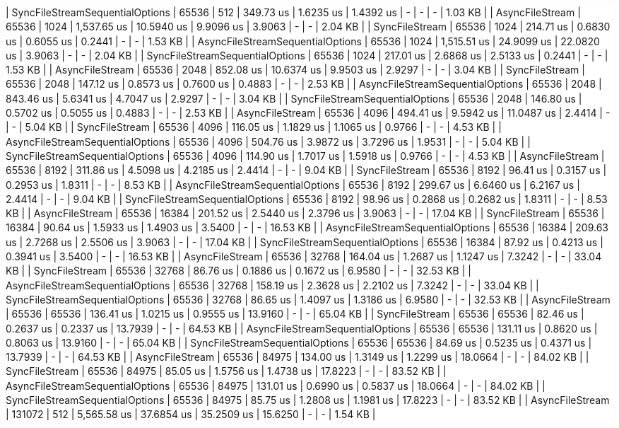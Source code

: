|  SyncFileStreamSequentialOptions |    65536 |        512 |     349.73 us |     1.6235 us |     1.4392 us |           - |           - |           - |             1.03 KB |
|                  AsyncFileStream |    65536 |       1024 |   1,537.65 us |    10.5940 us |     9.9096 us |      3.9063 |           - |           - |             2.04 KB |
|                   SyncFileStream |    65536 |       1024 |     214.71 us |     0.6830 us |     0.6055 us |      0.2441 |           - |           - |             1.53 KB |
| AsyncFileStreamSequentialOptions |    65536 |       1024 |   1,515.51 us |    24.9099 us |    22.0820 us |      3.9063 |           - |           - |             2.04 KB |
|  SyncFileStreamSequentialOptions |    65536 |       1024 |     217.01 us |     2.6868 us |     2.5133 us |      0.2441 |           - |           - |             1.53 KB |
|                  AsyncFileStream |    65536 |       2048 |     852.08 us |    10.6374 us |     9.9503 us |      2.9297 |           - |           - |             3.04 KB |
|                   SyncFileStream |    65536 |       2048 |     147.12 us |     0.8573 us |     0.7600 us |      0.4883 |           - |           - |             2.53 KB |
| AsyncFileStreamSequentialOptions |    65536 |       2048 |     843.46 us |     5.6341 us |     4.7047 us |      2.9297 |           - |           - |             3.04 KB |
|  SyncFileStreamSequentialOptions |    65536 |       2048 |     146.80 us |     0.5702 us |     0.5055 us |      0.4883 |           - |           - |             2.53 KB |
|                  AsyncFileStream |    65536 |       4096 |     494.41 us |     9.5942 us |    11.0487 us |      2.4414 |           - |           - |             5.04 KB |
|                   SyncFileStream |    65536 |       4096 |     116.05 us |     1.1829 us |     1.1065 us |      0.9766 |           - |           - |             4.53 KB |
| AsyncFileStreamSequentialOptions |    65536 |       4096 |     504.76 us |     3.9872 us |     3.7296 us |      1.9531 |           - |           - |             5.04 KB |
|  SyncFileStreamSequentialOptions |    65536 |       4096 |     114.90 us |     1.7017 us |     1.5918 us |      0.9766 |           - |           - |             4.53 KB |
|                  AsyncFileStream |    65536 |       8192 |     311.86 us |     4.5098 us |     4.2185 us |      2.4414 |           - |           - |             9.04 KB |
|                   SyncFileStream |    65536 |       8192 |      96.41 us |     0.3157 us |     0.2953 us |      1.8311 |           - |           - |             8.53 KB |
| AsyncFileStreamSequentialOptions |    65536 |       8192 |     299.67 us |     6.6460 us |     6.2167 us |      2.4414 |           - |           - |             9.04 KB |
|  SyncFileStreamSequentialOptions |    65536 |       8192 |      98.96 us |     0.2868 us |     0.2682 us |      1.8311 |           - |           - |             8.53 KB |
|                  AsyncFileStream |    65536 |      16384 |     201.52 us |     2.5440 us |     2.3796 us |      3.9063 |           - |           - |            17.04 KB |
|                   SyncFileStream |    65536 |      16384 |      90.64 us |     1.5933 us |     1.4903 us |      3.5400 |           - |           - |            16.53 KB |
| AsyncFileStreamSequentialOptions |    65536 |      16384 |     209.63 us |     2.7268 us |     2.5506 us |      3.9063 |           - |           - |            17.04 KB |
|  SyncFileStreamSequentialOptions |    65536 |      16384 |      87.92 us |     0.4213 us |     0.3941 us |      3.5400 |           - |           - |            16.53 KB |
|                  AsyncFileStream |    65536 |      32768 |     164.04 us |     1.2687 us |     1.1247 us |      7.3242 |           - |           - |            33.04 KB |
|                   SyncFileStream |    65536 |      32768 |      86.76 us |     0.1886 us |     0.1672 us |      6.9580 |           - |           - |            32.53 KB |
| AsyncFileStreamSequentialOptions |    65536 |      32768 |     158.19 us |     2.3628 us |     2.2102 us |      7.3242 |           - |           - |            33.04 KB |
|  SyncFileStreamSequentialOptions |    65536 |      32768 |      86.65 us |     1.4097 us |     1.3186 us |      6.9580 |           - |           - |            32.53 KB |
|                  AsyncFileStream |    65536 |      65536 |     136.41 us |     1.0215 us |     0.9555 us |     13.9160 |           - |           - |            65.04 KB |
|                   SyncFileStream |    65536 |      65536 |      82.46 us |     0.2637 us |     0.2337 us |     13.7939 |           - |           - |            64.53 KB |
| AsyncFileStreamSequentialOptions |    65536 |      65536 |     131.11 us |     0.8620 us |     0.8063 us |     13.9160 |           - |           - |            65.04 KB |
|  SyncFileStreamSequentialOptions |    65536 |      65536 |      84.69 us |     0.5235 us |     0.4371 us |     13.7939 |           - |           - |            64.53 KB |
|                  AsyncFileStream |    65536 |      84975 |     134.00 us |     1.3149 us |     1.2299 us |     18.0664 |           - |           - |            84.02 KB |
|                   SyncFileStream |    65536 |      84975 |      85.05 us |     1.5756 us |     1.4738 us |     17.8223 |           - |           - |            83.52 KB |
| AsyncFileStreamSequentialOptions |    65536 |      84975 |     131.01 us |     0.6990 us |     0.5837 us |     18.0664 |           - |           - |            84.02 KB |
|  SyncFileStreamSequentialOptions |    65536 |      84975 |      85.75 us |     1.2808 us |     1.1981 us |     17.8223 |           - |           - |            83.52 KB |
|                  AsyncFileStream |   131072 |        512 |   5,565.58 us |    37.6854 us |    35.2509 us |     15.6250 |           - |           - |             1.54 KB |